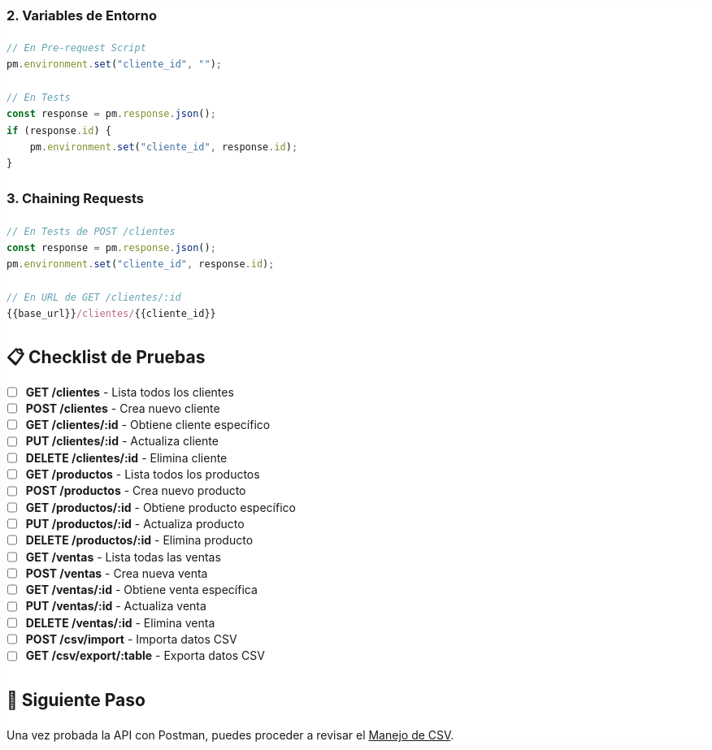 ### 2. Variables de Entorno
```javascript
// En Pre-request Script
pm.environment.set("cliente_id", "");

// En Tests
const response = pm.response.json();
if (response.id) {
    pm.environment.set("cliente_id", response.id);
}
```

### 3. Chaining Requests
```javascript
// En Tests de POST /clientes
const response = pm.response.json();
pm.environment.set("cliente_id", response.id);

// En URL de GET /clientes/:id
{{base_url}}/clientes/{{cliente_id}}
```

## 📋 Checklist de Pruebas

- [ ] **GET /clientes** - Lista todos los clientes
- [ ] **POST /clientes** - Crea nuevo cliente
- [ ] **GET /clientes/:id** - Obtiene cliente específico
- [ ] **PUT /clientes/:id** - Actualiza cliente
- [ ] **DELETE /clientes/:id** - Elimina cliente
- [ ] **GET /productos** - Lista todos los productos
- [ ] **POST /productos** - Crea nuevo producto
- [ ] **GET /productos/:id** - Obtiene producto específico
- [ ] **PUT /productos/:id** - Actualiza producto
- [ ] **DELETE /productos/:id** - Elimina producto
- [ ] **GET /ventas** - Lista todas las ventas
- [ ] **POST /ventas** - Crea nueva venta
- [ ] **GET /ventas/:id** - Obtiene venta específica
- [ ] **PUT /ventas/:id** - Actualiza venta
- [ ] **DELETE /ventas/:id** - Elimina venta
- [ ] **POST /csv/import** - Importa datos CSV
- [ ] **GET /csv/export/:table** - Exporta datos CSV

## 🔄 Siguiente Paso

Una vez probada la API con Postman, puedes proceder a revisar el [Manejo de CSV](./README-CSV.md).
